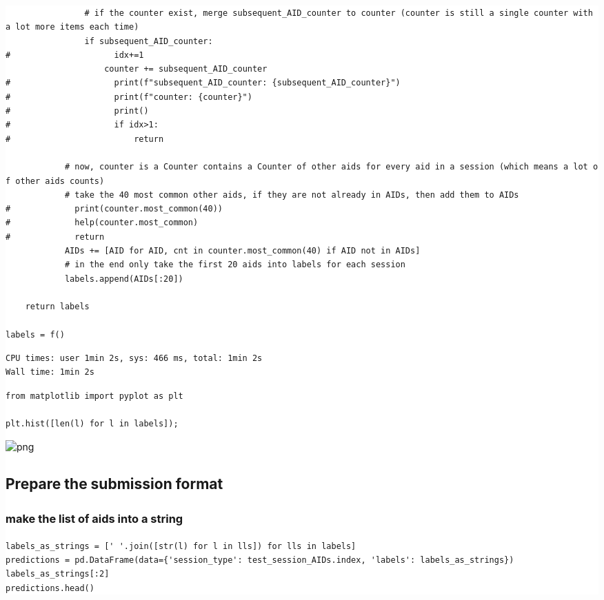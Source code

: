 ```
                # if the counter exist, merge subsequent_AID_counter to counter (counter is still a single counter with a lot more items each time)
                if subsequent_AID_counter:
#                     idx+=1
                    counter += subsequent_AID_counter
#                     print(f"subsequent_AID_counter: {subsequent_AID_counter}")
#                     print(f"counter: {counter}")
#                     print()
#                     if idx>1:
#                         return

            # now, counter is a Counter contains a Counter of other aids for every aid in a session (which means a lot of other aids counts)
            # take the 40 most common other aids, if they are not already in AIDs, then add them to AIDs
#             print(counter.most_common(40))
#             help(counter.most_common)
#             return
            AIDs += [AID for AID, cnt in counter.most_common(40) if AID not in AIDs]
            # in the end only take the first 20 aids into labels for each session
            labels.append(AIDs[:20])
    
    return labels

labels = f()
```

    CPU times: user 1min 2s, sys: 466 ms, total: 1min 2s
    Wall time: 1min 2s



```
from matplotlib import pyplot as plt

plt.hist([len(l) for l in labels]);
```


    
![png](a-robust-local-validation-framework-reworked_files/a-robust-local-validation-framework-reworked_76_0.png)
    


## Prepare the submission format

### make the list of aids into a string


```
labels_as_strings = [' '.join([str(l) for l in lls]) for lls in labels]
predictions = pd.DataFrame(data={'session_type': test_session_AIDs.index, 'labels': labels_as_strings})
labels_as_strings[:2]
predictions.head()
```
